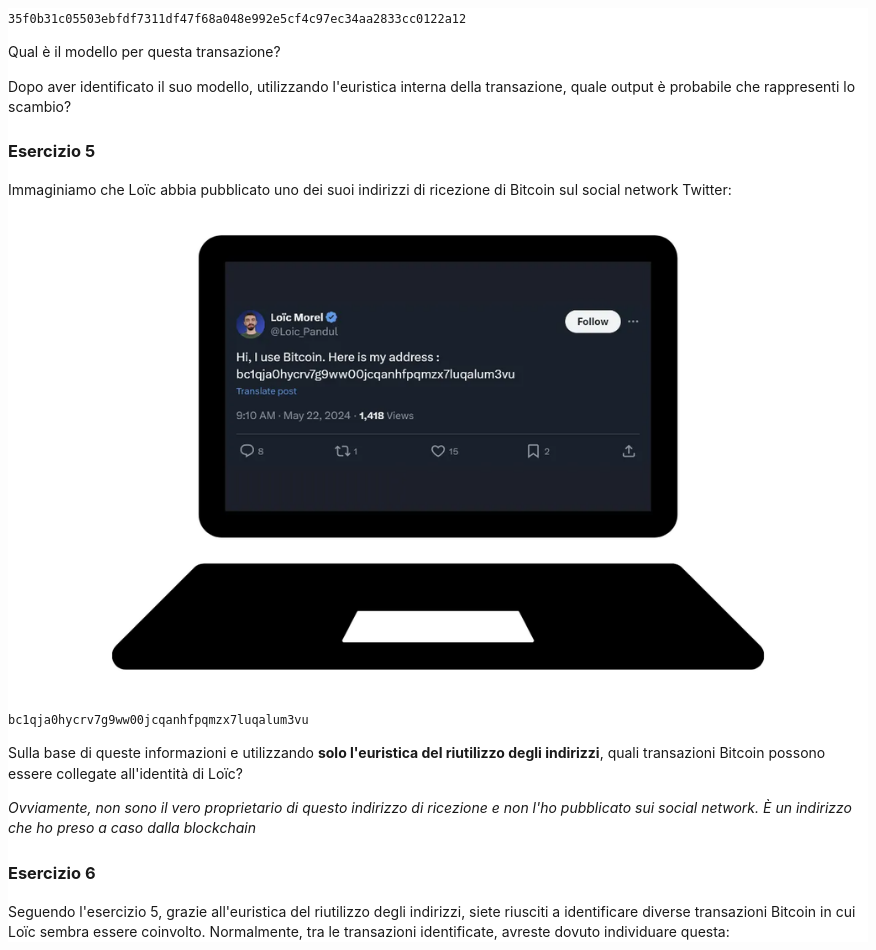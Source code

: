 ```plaintext
35f0b31c05503ebfdf7311df47f68a048e992e5cf4c97ec34aa2833cc0122a12
```

Qual è il modello per questa transazione?

Dopo aver identificato il suo modello, utilizzando l'euristica interna della transazione, quale output è probabile che rappresenti lo scambio?

### Esercizio 5

Immaginiamo che Loïc abbia pubblicato uno dei suoi indirizzi di ricezione di Bitcoin sul social network Twitter:

![BTC204](assets/fr/065.webp)

```plaintext
bc1qja0hycrv7g9ww00jcqanhfpqmzx7luqalum3vu
```

Sulla base di queste informazioni e utilizzando **solo l'euristica del riutilizzo degli indirizzi**, quali transazioni Bitcoin possono essere collegate all'identità di Loïc?

*Ovviamente, non sono il vero proprietario di questo indirizzo di ricezione e non l'ho pubblicato sui social network. È un indirizzo che ho preso a caso dalla blockchain*

### Esercizio 6

Seguendo l'esercizio 5, grazie all'euristica del riutilizzo degli indirizzi, siete riusciti a identificare diverse transazioni Bitcoin in cui Loïc sembra essere coinvolto. Normalmente, tra le transazioni identificate, avreste dovuto individuare questa:
